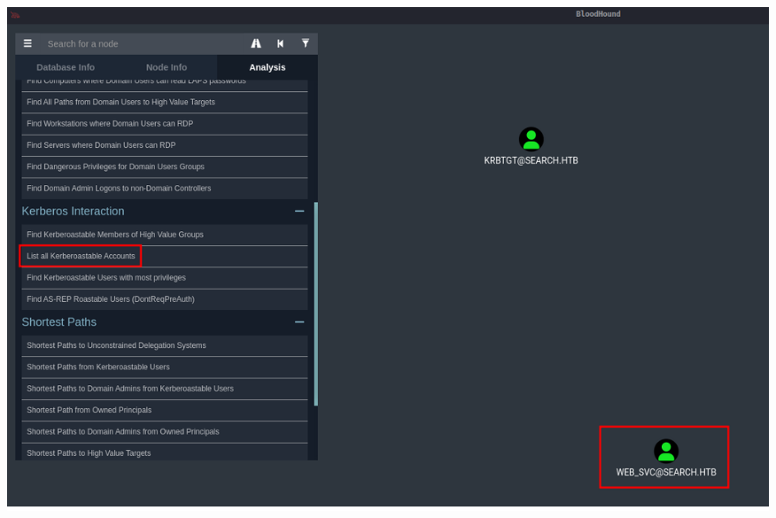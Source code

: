 ![](https://github.com/siunam321/CTF-Writeups/blob/main/HackTheBox/Search/images/Pasted%20image%2020230727161047.png)
